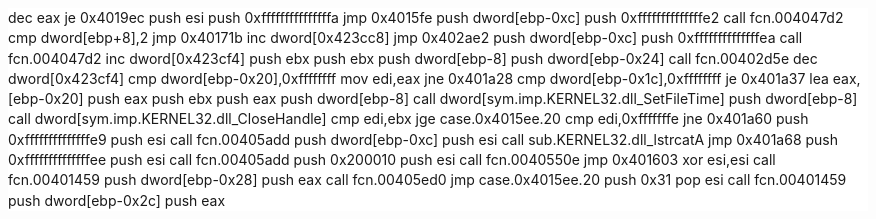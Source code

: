 dec eax
je 0x4019ec
push esi
push 0xfffffffffffffffa
jmp 0x4015fe
push dword[ebp-0xc]
push 0xffffffffffffffe2
call fcn.004047d2
cmp dword[ebp+8],2
jmp 0x40171b
inc dword[0x423cc8]
jmp 0x402ae2
push dword[ebp-0xc]
push 0xffffffffffffffea
call fcn.004047d2
inc dword[0x423cf4]
push ebx
push ebx
push dword[ebp-8]
push dword[ebp-0x24]
call fcn.00402d5e
dec dword[0x423cf4]
cmp dword[ebp-0x20],0xffffffff
mov edi,eax
jne 0x401a28
cmp dword[ebp-0x1c],0xffffffff
je 0x401a37
lea eax,[ebp-0x20]
push eax
push ebx
push eax
push dword[ebp-8]
call dword[sym.imp.KERNEL32.dll_SetFileTime]
push dword[ebp-8]
call dword[sym.imp.KERNEL32.dll_CloseHandle]
cmp edi,ebx
jge case.0x4015ee.20
cmp edi,0xfffffffe
jne 0x401a60
push 0xffffffffffffffe9
push esi
call fcn.00405add
push dword[ebp-0xc]
push esi
call sub.KERNEL32.dll_lstrcatA
jmp 0x401a68
push 0xffffffffffffffee
push esi
call fcn.00405add
push 0x200010
push esi
call fcn.0040550e
jmp 0x401603
xor esi,esi
call fcn.00401459
push dword[ebp-0x28]
push eax
call fcn.00405ed0
jmp case.0x4015ee.20
push 0x31
pop esi
call fcn.00401459
push dword[ebp-0x2c]
push eax

[similar_1_ref]: /report/fcn.00401596@e1c1647e2a46cfd9190abde0e66f29f3
[similar_2_ref]: /report/fcn.00401434@858dbd4ce0c289ef03f5cd172ced5d27
[similar_3_ref]: /report/fcn.00401434@510c8408eb3f0420e19240592ddc0b5b
[similar_4_ref]: /report/fcn.00401434@024d69b3dfb503973cce5c1700f282aa
[similar_5_ref]: /report/fcn.00401434@50dd9b171f3df06f8ac5a3a1a47f5721
[virustotal_ref]: https://www.virustotal.com/gui/file/ca0b3b300c37cf83aa8195cdd053964b